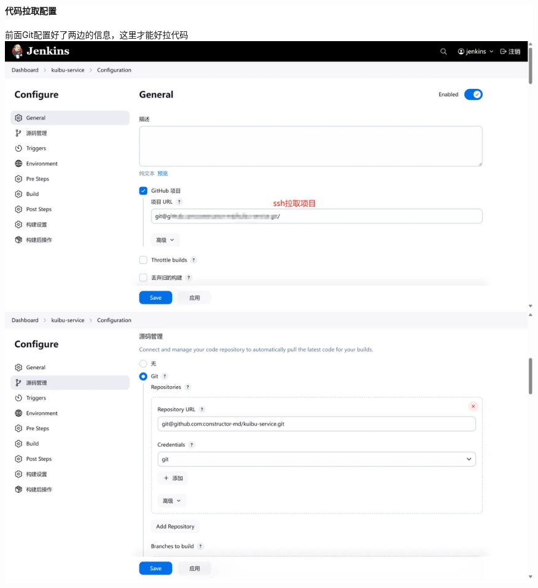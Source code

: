 #### 代码拉取配置
前面Git配置好了两边的信息，这里才能好拉代码
![code-pull-config1](./images/code-pull-config1.png "code-pull-config1")
![code-pull-config2](./images/code-pull-config2.png "code-pull-config2")